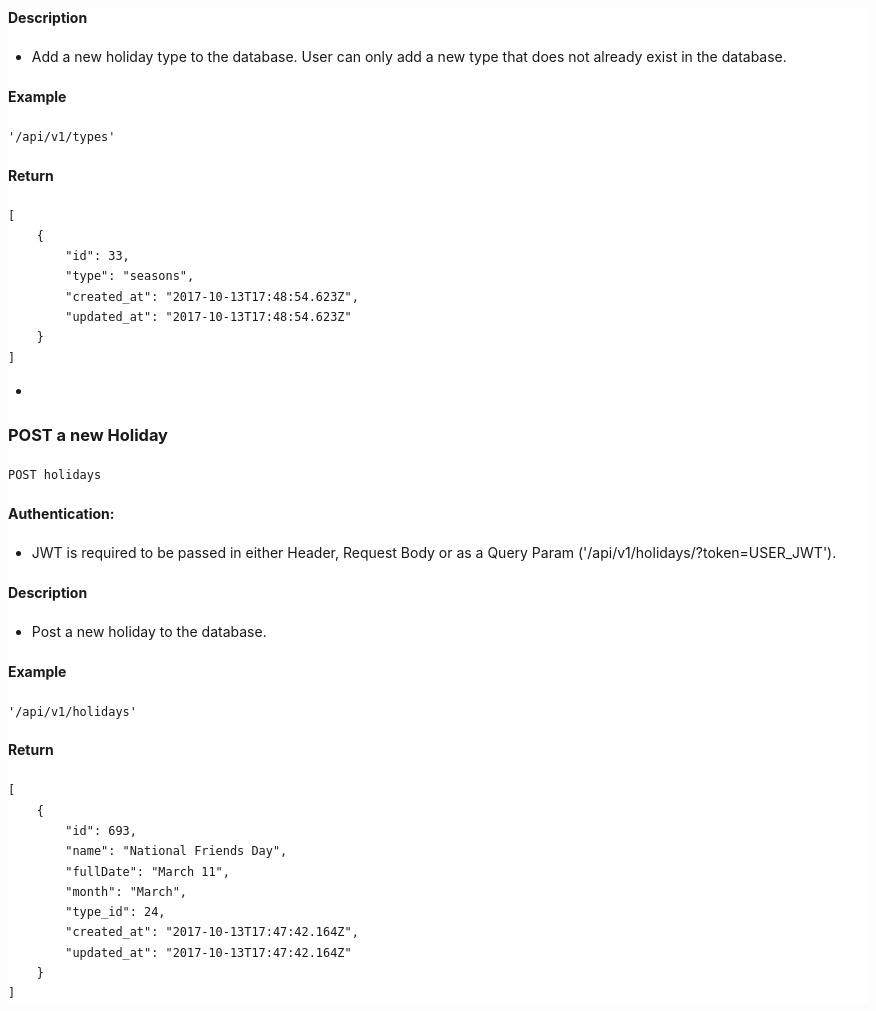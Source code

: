 #### Description
* Add a new holiday type to the database. User can only add a new type that does not already exist in the database.


#### Example
```
'/api/v1/types'
```

#### Return
```
[
    {
        "id": 33,
        "type": "seasons",
        "created_at": "2017-10-13T17:48:54.623Z",
        "updated_at": "2017-10-13T17:48:54.623Z"
    }
]
```

-

### POST a new Holiday

```
POST holidays

```

#### Authentication:
* JWT is required to be passed in either Header, Request Body or as a Query Param ('/api/v1/holidays/?token=USER_JWT').

#### Description
* Post a new holiday to the database.


#### Example
```
'/api/v1/holidays'
```

#### Return
```
[
    {
        "id": 693,
        "name": "National Friends Day",
        "fullDate": "March 11",
        "month": "March",
        "type_id": 24,
        "created_at": "2017-10-13T17:47:42.164Z",
        "updated_at": "2017-10-13T17:47:42.164Z"
    }
]
```
